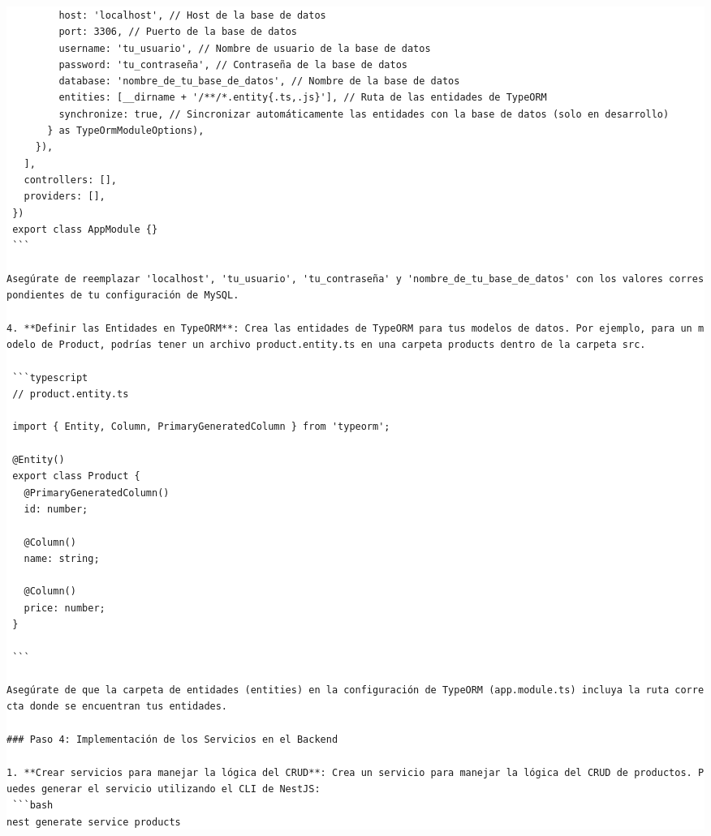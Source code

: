    ```
            host: 'localhost', // Host de la base de datos
            port: 3306, // Puerto de la base de datos
            username: 'tu_usuario', // Nombre de usuario de la base de datos
            password: 'tu_contraseña', // Contraseña de la base de datos
            database: 'nombre_de_tu_base_de_datos', // Nombre de la base de datos
            entities: [__dirname + '/**/*.entity{.ts,.js}'], // Ruta de las entidades de TypeORM
            synchronize: true, // Sincronizar automáticamente las entidades con la base de datos (solo en desarrollo)
          } as TypeOrmModuleOptions),
        }),
      ],
      controllers: [],
      providers: [],
    })
    export class AppModule {}
    ```

Asegúrate de reemplazar 'localhost', 'tu_usuario', 'tu_contraseña' y 'nombre_de_tu_base_de_datos' con los valores correspondientes de tu configuración de MySQL.

4. **Definir las Entidades en TypeORM**: Crea las entidades de TypeORM para tus modelos de datos. Por ejemplo, para un modelo de Product, podrías tener un archivo product.entity.ts en una carpeta products dentro de la carpeta src.
 
    ```typescript
    // product.entity.ts
    
    import { Entity, Column, PrimaryGeneratedColumn } from 'typeorm';
    
    @Entity()
    export class Product {
      @PrimaryGeneratedColumn()
      id: number;
    
      @Column()
      name: string;
    
      @Column()
      price: number;
    }

    ```
 
Asegúrate de que la carpeta de entidades (entities) en la configuración de TypeORM (app.module.ts) incluya la ruta correcta donde se encuentran tus entidades.

### Paso 4: Implementación de los Servicios en el Backend

1. **Crear servicios para manejar la lógica del CRUD**: Crea un servicio para manejar la lógica del CRUD de productos. Puedes generar el servicio utilizando el CLI de NestJS:
    ```bash
   nest generate service products

   ```
